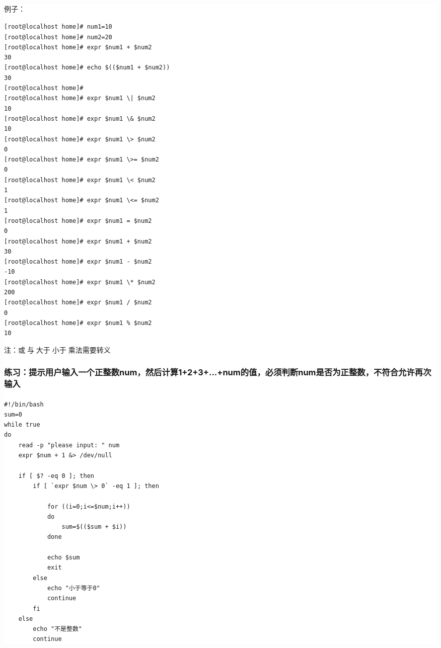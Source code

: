 例子：
```
[root@localhost home]# num1=10
[root@localhost home]# num2=20 
[root@localhost home]# expr $num1 + $num2
30
[root@localhost home]# echo $(($num1 + $num2))
30
[root@localhost home]# 
[root@localhost home]# expr $num1 \| $num2
10
[root@localhost home]# expr $num1 \& $num2
10
[root@localhost home]# expr $num1 \> $num2
0
[root@localhost home]# expr $num1 \>= $num2
0
[root@localhost home]# expr $num1 \< $num2
1
[root@localhost home]# expr $num1 \<= $num2
1
[root@localhost home]# expr $num1 = $num2
0
[root@localhost home]# expr $num1 + $num2
30
[root@localhost home]# expr $num1 - $num2
-10
[root@localhost home]# expr $num1 \* $num2
200
[root@localhost home]# expr $num1 / $num2
0
[root@localhost home]# expr $num1 % $num2
10

```
注：或 与 大于 小于 乘法需要转义

###  练习：提示用户输入一个正整数num，然后计算1+2+3+...+num的值，必须判断num是否为正整数，不符合允许再次输入
```
#!/bin/bash
sum=0
while true
do
    read -p "please input: " num
    expr $num + 1 &> /dev/null

    if [ $? -eq 0 ]; then
        if [ `expr $num \> 0` -eq 1 ]; then

            for ((i=0;i<=$num;i++))
            do
                sum=$(($sum + $i))
            done

            echo $sum
            exit
        else
            echo "小于等于0"
            continue
        fi
    else
        echo "不是整数"
        continue
```